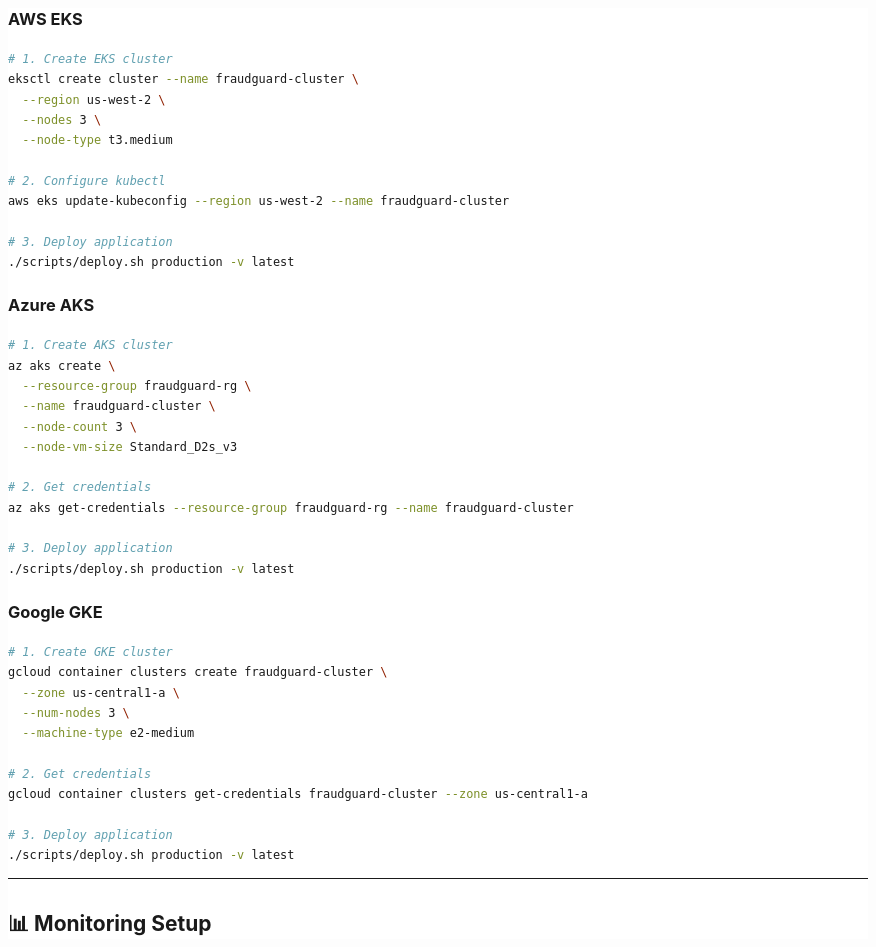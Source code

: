 ### **AWS EKS**

```bash
# 1. Create EKS cluster
eksctl create cluster --name fraudguard-cluster \
  --region us-west-2 \
  --nodes 3 \
  --node-type t3.medium

# 2. Configure kubectl
aws eks update-kubeconfig --region us-west-2 --name fraudguard-cluster

# 3. Deploy application
./scripts/deploy.sh production -v latest
```

### **Azure AKS**

```bash
# 1. Create AKS cluster
az aks create \
  --resource-group fraudguard-rg \
  --name fraudguard-cluster \
  --node-count 3 \
  --node-vm-size Standard_D2s_v3

# 2. Get credentials
az aks get-credentials --resource-group fraudguard-rg --name fraudguard-cluster

# 3. Deploy application
./scripts/deploy.sh production -v latest
```

### **Google GKE**

```bash
# 1. Create GKE cluster
gcloud container clusters create fraudguard-cluster \
  --zone us-central1-a \
  --num-nodes 3 \
  --machine-type e2-medium

# 2. Get credentials
gcloud container clusters get-credentials fraudguard-cluster --zone us-central1-a

# 3. Deploy application
./scripts/deploy.sh production -v latest
```

---

## 📊 **Monitoring Setup**
